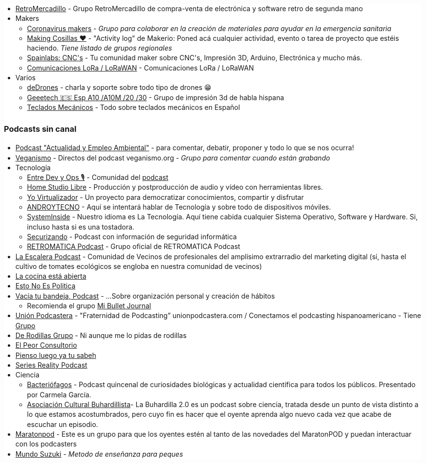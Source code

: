   * [RetroMercadillo](https://t.me/retromercadillo) - Grupo RetroMercadillo de compra-venta de electrónica y software retro de segunda mano
* Makers
  * [Coronavirus makers](https://t.me/coronavirus_makers) - _Grupo para colaborar en la creación de materiales para ayudar en la emergencia sanitaria_
  * [Making Cosillas ❤️](https://t.me/makingcosillas) - "Activity log" de Makerio: Poned acá cualquier actividad, evento o tarea de proyecto que estéis haciendo. _Tiene listado de grupos regionales_
  * [Spainlabs: CNC's](https://t.me/SpainLabsCNC) - Tu comunidad maker sobre CNC's, Impresión 3D, Arduino, Electrónica y mucho más.
  * [Comunicaciones LoRa / LoRaWAN](https://t.me/LoRa_LoRaWAN) - Comunicaciones LoRa / LoRaWAN
* Varios
  * [deDrones](https://t.me/dedrones) - charla y soporte sobre todo tipo de drones 😁
  * [Geeetech 🇪🇸 Esp A10 /A10M /20 /30](https://t.me/GeeetechSpain) - Grupo de impresión 3d de habla hispana
  * [Teclados Mecánicos](https://t.me/tecladosmecanicos) - Todo sobre teclados mecánicos en Español

### Podcasts sin canal

* [Podcast "Actualidad y Empleo Ambiental"](https://t.me/podcastActualidadEmpleoAmbiental) - para comentar, debatir, proponer y todo lo que se nos ocurra\!
* [Veganismo](https://t.me/podcastveganismo) - Directos del podcast veganismo.org - _Grupo para comentar cuando están grabando_
* Tecnología
  * [Entre Dev y Ops 🎙](https://t.me/entredevyops) - Comunidad del [podcast](https://www.entredevyops.es)
  * [Home Studio Libre](https://t.me/HomeStudioLibre) - Producción y postproducción de audio y vídeo con herramientas libres.
  * [Yo Virtualizador](https://t.me/grupovirtualizador) - Un proyecto para democratizar conocimientos, compartir y disfrutar
  * [ANDROYTECNO](https://t.me/PodcastAndroytecno) - Aquí se intentará hablar de Tecnología y sobre todo de dispositivos móviles.
  * [SystemInside](https://t.me/systeminsidegroup) - Nuestro idioma es La Tecnología. Aquí tiene cabida cualquier Sistema Operativo, Software y Hardware. Si, incluso hasta si es una tostadora.
  * [Securizando](https://t.me/joinchat/Df1auEQjwVQPsir1hMMqqg) - Podcast con información de seguridad informática
  * [RETROMATICA Podcast](https://t.me/retromatica) - Grupo oficial de RETROMATICA Podcast
* [La Escalera Podcast](https://t.me/laescalerapro) - Comunidad de Vecinos de profesionales del amplísimo extrarradio del marketing digital (sí, hasta el cultivo de tomates ecológicos se engloba en nuestra comunidad de vecinos)
* [La cocina está abierta](https://t.me/lacocinaestaabierta)
* [Esto No Es Politica](https://t.me/ETEPolitica)
* [Vacía tu bandeja, Podcast](https://t.me/Vaciatubandeja) - ...Sobre organización personal y creación de hábitos
  * Recomienda el grupo [Mi Bullet Journal](https://t.me/miBulletJournal)
* [Unión Podcastera](https://t.me/unionpod) - "Fraternidad de Podcasting” unionpodcastera.com / Conectamos el podcasting hispanoamericano - Tiene [Grupo](https://t.me/UnionPod)
* [De Rodillas Grupo](https://t.me/derodillas) - Ni aunque me lo pidas de rodillas
* [El Peor Consultorio](https://t.me/elpeorconsultorio)
* [Pienso luego ya tu sabeh](https://t.me/piensoluegoya)
* [Series Reality Podcast](https://t.me/joinchat/AYDUWk73myOxZ7140NsJGg)
* Ciencia
  * [Bacteriófagos](https://t.me/Bacteriofagos) - Podcast quincenal de curiosidades biológicas y actualidad científica para todos los públicos. Presentado por Carmela García.
  * [Asociación Cultural Buhardillista](https://t.me/buhardillapodcast)- La Buhardilla 2.0 es un podcast sobre ciencia, tratada desde un punto de vista distinto a lo que estamos acostumbrados, pero cuyo fin es hacer que el oyente aprenda algo nuevo cada vez que acabe de escuchar un episodio.
* [Maratonpod](https://t.me/maratonpodchat) - Este es un grupo para que los oyentes estén al tanto de las novedades del MaratonPOD y puedan interactuar con los podcasters
* [Mundo Suzuki](https://t.me/mundosuzuki) - _Metodo de enseñanza para peques_
